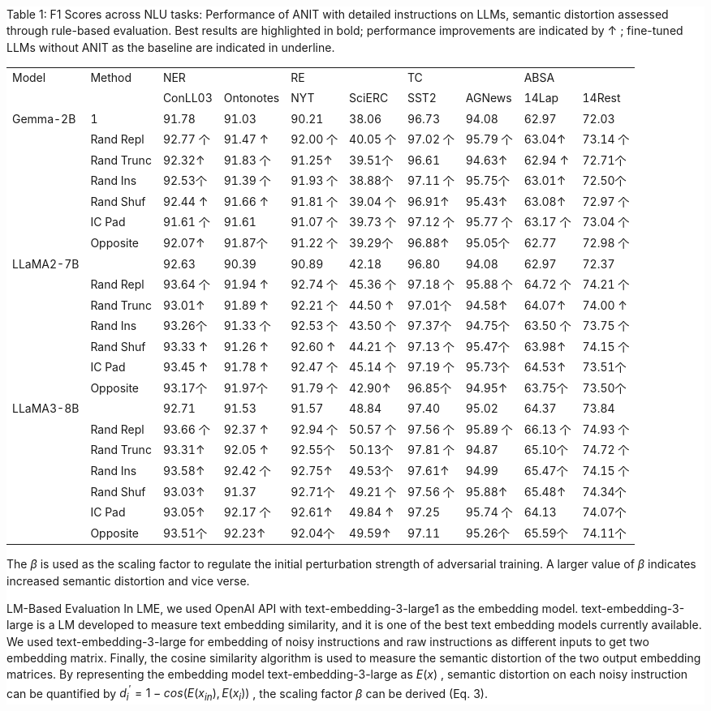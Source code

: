 Table 1: F1 Scores across NLU tasks: Performance of ANIT with detailed instructions on LLMs, semantic distortion assessed through rule-based evaluation. Best results are highlighted in bold; performance improvements are indicated by $\uparrow$ ; fine-tuned LLMs without ANIT as the baseline are indicated in underline.   

<html><body><table><tr><td rowspan="2">Model</td><td rowspan="2">Method</td><td colspan="2">NER</td><td colspan="2">RE</td><td colspan="2">TC</td><td colspan="2">ABSA</td></tr><tr><td>ConLL03</td><td>Ontonotes</td><td>NYT</td><td>SciERC</td><td>SST2</td><td>AGNews</td><td>14Lap</td><td>14Rest</td></tr><tr><td rowspan="7">Gemma-2B</td><td>1</td><td>91.78</td><td>91.03</td><td>90.21</td><td>38.06</td><td>96.73</td><td>94.08</td><td>62.97</td><td>72.03</td></tr><tr><td>Rand Repl</td><td>92.77 个</td><td>91.47 ↑</td><td>92.00 个</td><td>40.05 个</td><td>97.02 个</td><td>95.79 个</td><td>63.04↑</td><td>73.14 个</td></tr><tr><td>Rand Trunc</td><td>92.32↑</td><td>91.83 个</td><td>91.25↑</td><td>39.51个</td><td>96.61</td><td>94.63↑</td><td>62.94 ↑</td><td>72.71个</td></tr><tr><td>Rand Ins</td><td>92.53个</td><td>91.39 个</td><td>91.93 个</td><td>38.88个</td><td>97.11 个</td><td>95.75个</td><td>63.01↑</td><td>72.50个</td></tr><tr><td>Rand Shuf</td><td>92.44 ↑</td><td>91.66 ↑</td><td>91.81 个</td><td>39.04 个</td><td>96.91↑</td><td>95.43↑</td><td>63.08↑</td><td>72.97 个</td></tr><tr><td>IC Pad</td><td>91.61 个</td><td>91.61</td><td>91.07 个</td><td>39.73 个</td><td>97.12 个</td><td>95.77 个</td><td>63.17 个</td><td>73.04 个</td></tr><tr><td>Opposite</td><td>92.07↑</td><td>91.87个</td><td>91.22 个</td><td>39.29个</td><td>96.88↑</td><td>95.05个</td><td>62.77</td><td>72.98 个</td></tr><tr><td rowspan="7">LLaMA2-7B</td><td></td><td>92.63</td><td>90.39</td><td>90.89</td><td>42.18</td><td>96.80</td><td>94.08</td><td>62.97</td><td>72.37</td></tr><tr><td>Rand Repl</td><td>93.64 个</td><td>91.94 ↑</td><td>92.74 个</td><td>45.36 个</td><td>97.18 个</td><td>95.88 个</td><td>64.72 个</td><td>74.21 个</td></tr><tr><td>Rand Trunc</td><td>93.01↑</td><td>91.89 ↑</td><td>92.21 个</td><td>44.50 ↑</td><td>97.01个</td><td>94.58↑</td><td>64.07↑</td><td>74.00 ↑</td></tr><tr><td>Rand Ins</td><td>93.26个</td><td>91.33 个</td><td>92.53 个</td><td>43.50 个</td><td>97.37个</td><td>94.75个</td><td>63.50 个</td><td>73.75 个</td></tr><tr><td>Rand Shuf</td><td>93.33 ↑</td><td>91.26 ↑</td><td>92.60 ↑</td><td>44.21 个</td><td>97.13 个</td><td>95.47个</td><td>63.98↑</td><td>74.15 个</td></tr><tr><td>IC Pad</td><td>93.45 ↑</td><td>91.78 ↑</td><td>92.47 个</td><td>45.14 个</td><td>97.19 个</td><td>95.73个</td><td>64.53↑</td><td>73.51个</td></tr><tr><td>Opposite</td><td>93.17个</td><td>91.97个</td><td>91.79 个</td><td>42.90↑</td><td>96.85个</td><td>94.95↑</td><td>63.75个</td><td>73.50个</td></tr><tr><td rowspan="7">LLaMA3-8B</td><td></td><td>92.71</td><td>91.53</td><td>91.57</td><td>48.84</td><td>97.40</td><td>95.02</td><td>64.37</td><td>73.84</td></tr><tr><td>Rand Repl</td><td>93.66 个</td><td>92.37 ↑</td><td>92.94 个</td><td>50.57 个</td><td>97.56 个</td><td>95.89 个</td><td>66.13 个</td><td>74.93 个</td></tr><tr><td>Rand Trunc</td><td>93.31↑</td><td>92.05 ↑</td><td>92.55个</td><td>50.13个</td><td>97.81 个</td><td>94.87</td><td>65.10个</td><td>74.72 个</td></tr><tr><td>Rand Ins</td><td>93.58↑</td><td>92.42 个</td><td>92.75↑</td><td>49.53个</td><td>97.61↑</td><td>94.99</td><td>65.47个</td><td>74.15 个</td></tr><tr><td>Rand Shuf</td><td>93.03↑</td><td>91.37</td><td>92.71个</td><td>49.21 个</td><td>97.56 个</td><td>95.88↑</td><td>65.48↑</td><td>74.34个</td></tr><tr><td>IC Pad</td><td>93.05↑</td><td>92.17 个</td><td>92.61↑</td><td>49.84 ↑</td><td>97.25</td><td>95.74 个</td><td>64.13</td><td>74.07个</td></tr><tr><td>Opposite</td><td>93.51个</td><td>92.23↑</td><td>92.04个</td><td>49.59↑</td><td>97.11</td><td>95.26个</td><td>65.59个</td><td>74.11个</td></tr></table></body></html>

The $\beta$ is used as the scaling factor to regulate the initial perturbation strength of adversarial training. A larger value of $\beta$ indicates increased semantic distortion and vice verse.

LM-Based Evaluation In LME, we used OpenAI API with text-embedding-3-large1 as the embedding model. text-embedding-3-large is a LM developed to measure text embedding similarity, and it is one of the best text embedding models currently available. We used text-embedding-3-large for embedding of noisy instructions and raw instructions as different inputs to get two embedding matrix. Finally, the cosine similarity algorithm is used to measure the semantic distortion of the two output embedding matrices. By representing the embedding model text-embedding-3-large as $E ( x )$ , semantic distortion on each noisy instruction can be quantified by $d _ { i } ^ { ' } = 1 - c o s ( E ( x _ { i n } ) , E ( x _ { i } ) )$ , the scaling factor $\beta$ can be derived (Eq. 3).
